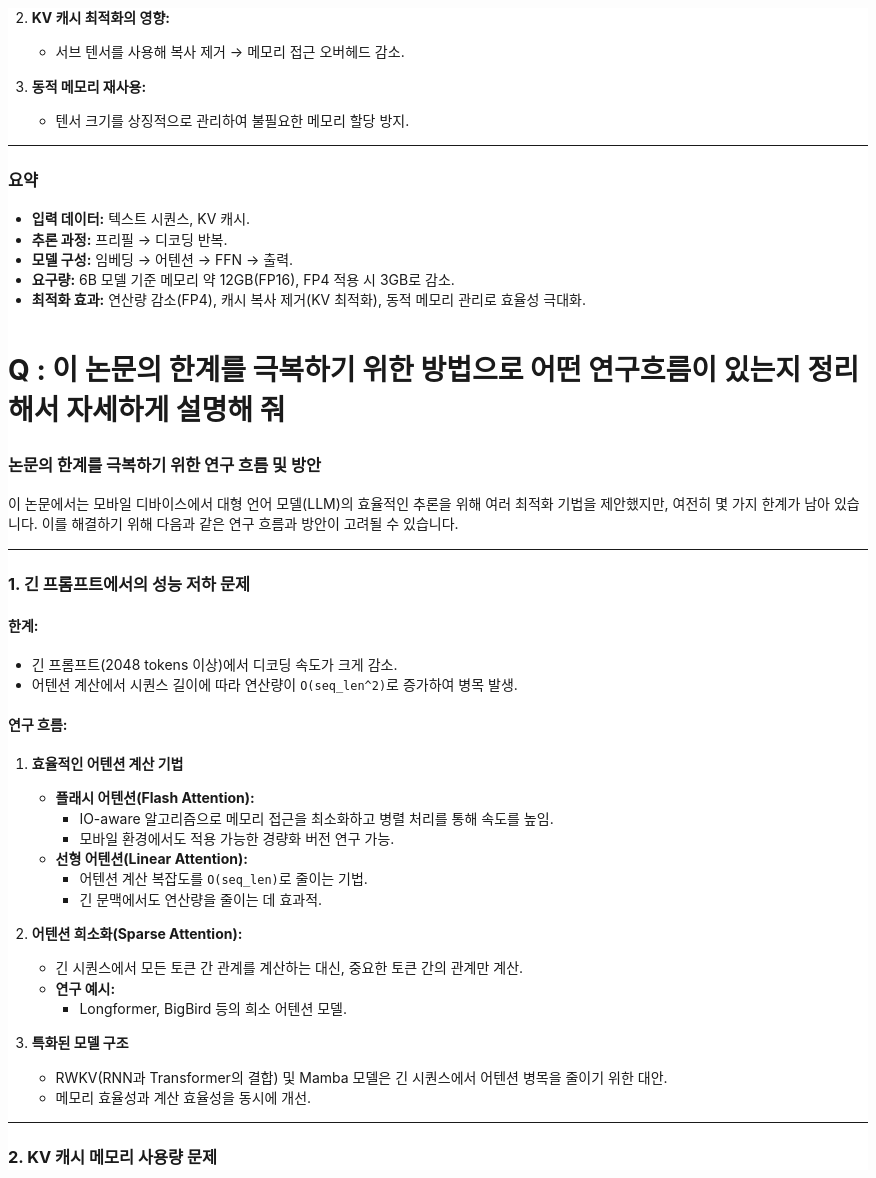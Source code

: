 2. **KV 캐시 최적화의 영향:**
   - 서브 텐서를 사용해 복사 제거 → 메모리 접근 오버헤드 감소.

3. **동적 메모리 재사용:**
   - 텐서 크기를 상징적으로 관리하여 불필요한 메모리 할당 방지.

---

### 요약

- **입력 데이터:** 텍스트 시퀀스, KV 캐시.
- **추론 과정:** 프리필 → 디코딩 반복.
- **모델 구성:** 임베딩 → 어텐션 → FFN → 출력.
- **요구량:** 6B 모델 기준 메모리 약 12GB(FP16), FP4 적용 시 3GB로 감소.
- **최적화 효과:** 연산량 감소(FP4), 캐시 복사 제거(KV 최적화), 동적 메모리 관리로 효율성 극대화.

# Q : 이 논문의 한계를 극복하기 위한 방법으로 어떤 연구흐름이 있는지 정리해서 자세하게 설명해 줘



### 논문의 한계를 극복하기 위한 연구 흐름 및 방안

이 논문에서는 모바일 디바이스에서 대형 언어 모델(LLM)의 효율적인 추론을 위해 여러 최적화 기법을 제안했지만, 여전히 몇 가지 한계가 남아 있습니다. 이를 해결하기 위해 다음과 같은 연구 흐름과 방안이 고려될 수 있습니다.

---

### 1. **긴 프롬프트에서의 성능 저하 문제**

#### 한계:
- 긴 프롬프트(2048 tokens 이상)에서 디코딩 속도가 크게 감소.
- 어텐션 계산에서 시퀀스 길이에 따라 연산량이 `O(seq_len^2)`로 증가하여 병목 발생.

#### 연구 흐름:
1. **효율적인 어텐션 계산 기법**
   - **플래시 어텐션(Flash Attention):**
     - IO-aware 알고리즘으로 메모리 접근을 최소화하고 병렬 처리를 통해 속도를 높임.
     - 모바일 환경에서도 적용 가능한 경량화 버전 연구 가능.
   - **선형 어텐션(Linear Attention):**
     - 어텐션 계산 복잡도를 `O(seq_len)`로 줄이는 기법.
     - 긴 문맥에서도 연산량을 줄이는 데 효과적.

2. **어텐션 희소화(Sparse Attention):**
   - 긴 시퀀스에서 모든 토큰 간 관계를 계산하는 대신, 중요한 토큰 간의 관계만 계산.
   - **연구 예시:**
     - Longformer, BigBird 등의 희소 어텐션 모델.

3. **특화된 모델 구조**
   - RWKV(RNN과 Transformer의 결합) 및 Mamba 모델은 긴 시퀀스에서 어텐션 병목을 줄이기 위한 대안.
   - 메모리 효율성과 계산 효율성을 동시에 개선.

---

### 2. **KV 캐시 메모리 사용량 문제**
